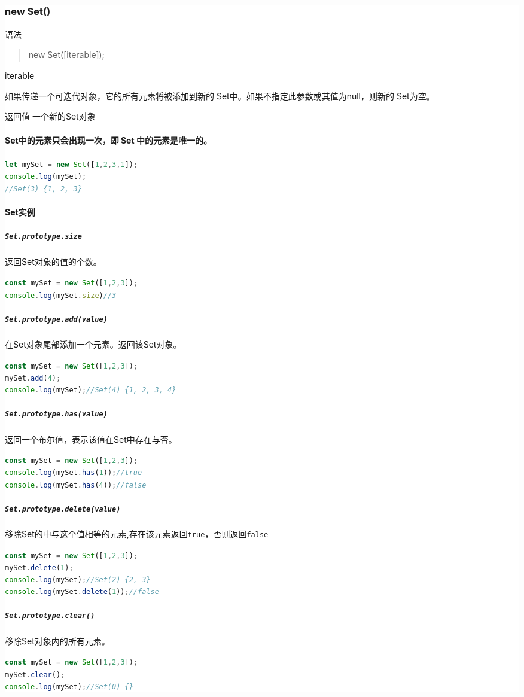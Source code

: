 ### new Set()
语法
> new Set([iterable]);

iterable

如果传递一个可迭代对象，它的所有元素将被添加到新的 Set中。如果不指定此参数或其值为null，则新的 Set为空。

返回值
一个新的Set对象

#### Set中的元素只会出现一次，即 Set 中的元素是唯一的。
```js
let mySet = new Set([1,2,3,1]);
console.log(mySet);
//Set(3) {1, 2, 3}
```
#### Set实例
##### `Set.prototype.size`
返回Set对象的值的个数。
```js
const mySet = new Set([1,2,3]);
console.log(mySet.size)//3
```
##### `Set.prototype.add(value)`
在Set对象尾部添加一个元素。返回该Set对象。
```js
const mySet = new Set([1,2,3]);
mySet.add(4);
console.log(mySet);//Set(4) {1, 2, 3, 4}
```
##### `Set.prototype.has(value)`
返回一个布尔值，表示该值在Set中存在与否。
```js
const mySet = new Set([1,2,3]);
console.log(mySet.has(1));//true
console.log(mySet.has(4));//false
```
##### `Set.prototype.delete(value)`
移除Set的中与这个值相等的元素,存在该元素返回`true`，否则返回`false`
```js
const mySet = new Set([1,2,3]);
mySet.delete(1);
console.log(mySet);//Set(2) {2, 3}
console.log(mySet.delete(1));//false
```
#####  `Set.prototype.clear()`
移除Set对象内的所有元素。
```js
const mySet = new Set([1,2,3]);
mySet.clear();
console.log(mySet);//Set(0) {}
```
